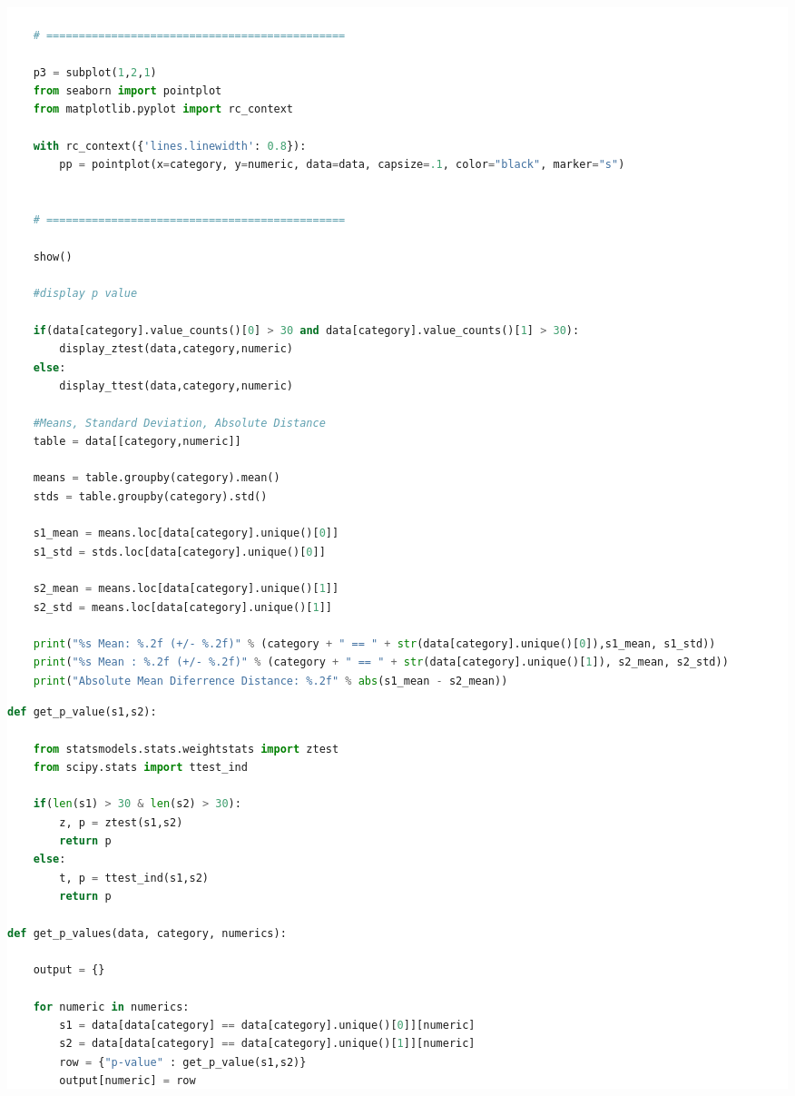 ```python
    
    # ==============================================
    
    p3 = subplot(1,2,1)
    from seaborn import pointplot
    from matplotlib.pyplot import rc_context

    with rc_context({'lines.linewidth': 0.8}):
        pp = pointplot(x=category, y=numeric, data=data, capsize=.1, color="black", marker="s")
        
    
    # ==============================================
    
    show()
    
    #display p value
    
    if(data[category].value_counts()[0] > 30 and data[category].value_counts()[1] > 30):
        display_ztest(data,category,numeric)
    else:
        display_ttest(data,category,numeric)
    
    #Means, Standard Deviation, Absolute Distance
    table = data[[category,numeric]]
    
    means = table.groupby(category).mean()
    stds = table.groupby(category).std()
    
    s1_mean = means.loc[data[category].unique()[0]]
    s1_std = stds.loc[data[category].unique()[0]]
    
    s2_mean = means.loc[data[category].unique()[1]]
    s2_std = means.loc[data[category].unique()[1]]
    
    print("%s Mean: %.2f (+/- %.2f)" % (category + " == " + str(data[category].unique()[0]),s1_mean, s1_std))
    print("%s Mean : %.2f (+/- %.2f)" % (category + " == " + str(data[category].unique()[1]), s2_mean, s2_std))
    print("Absolute Mean Diferrence Distance: %.2f" % abs(s1_mean - s2_mean))
```


```python
def get_p_value(s1,s2):
    
    from statsmodels.stats.weightstats import ztest
    from scipy.stats import ttest_ind
    
    if(len(s1) > 30 & len(s2) > 30):
        z, p = ztest(s1,s2)
        return p
    else:
        t, p = ttest_ind(s1,s2)
        return p
    
def get_p_values(data, category, numerics):
    
    output = {}
    
    for numeric in numerics:
        s1 = data[data[category] == data[category].unique()[0]][numeric]
        s2 = data[data[category] == data[category].unique()[1]][numeric]
        row = {"p-value" : get_p_value(s1,s2)}
        output[numeric] = row
```